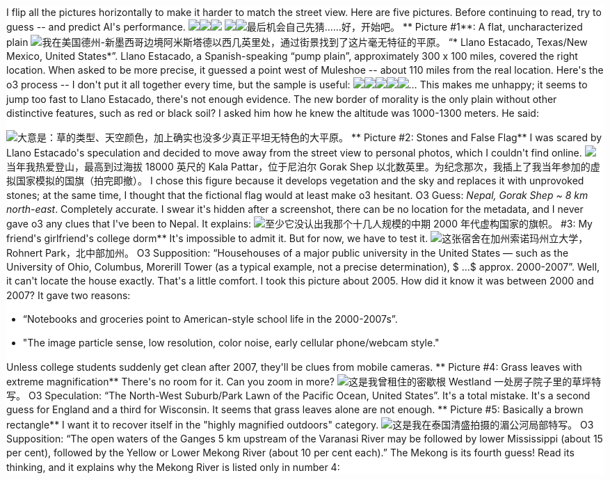 I flip all the pictures horizontally to make it harder to match the street view.
Here are five pictures.
Before continuing to read, try to guess -- and predict AI's performance.
![](https://assets-v2.circle.so/f3ly05h1l13lz66afac58tuzo9n8)![](https://assets-v2.circle.so/yuv4v6d686a6ymzrq90yyxhkgepm)![](https://assets-v2.circle.so/b3abibwu41zk5lcnant7an7q9a6u)
![](https://assets-v2.circle.so/c19gunka3xhh67k3ac69bemwb9iy)![](https://assets-v2.circle.so/u0gf8nls25vd4qsuvbywn7y49k76)最后机会自己先猜……好，开始吧。
** Picture #1**: A flat, uncharacterized plain
![](https://assets-v2.circle.so/34qrvas3vxl72sbkzprx59rn5nex)我在美国德州-新墨西哥边境阿米斯塔德以西几英里处，通过街景找到了这片毫无特征的平原。 
“* Llano Estacado, Texas/New Mexico, United States*”.
Llano Estacado, a Spanish-speaking “pump plain”, approximately 300 x 100 miles, covered the right location.
When asked to be more precise, it guessed a point west of Muleshoe -- about 110 miles from the real location.
Here's the o3 process -- I don't put it all together every time, but the sample is useful:
![](https://assets-v2.circle.so/7f8g05g0utkfespxf31h3u34b6jm)![](https://assets-v2.circle.so/vr1vuu7czzy9edn5p2jnvnzg6kt3)![](https://assets-v2.circle.so/hkoiavxlfj5vo8tm9o9plfm7nxe2)![](https://assets-v2.circle.so/5erbkyceny9jl644iz7fovknlylo)![](https://assets-v2.circle.so/h9iurusngoh40trkz32sfyoe57ng)…
This makes me unhappy; it seems to jump too fast to Llano Estacado, there's not enough evidence. The new border of morality is the only plain without other distinctive features, such as red or black soil?
I asked him how he knew the altitude was 1000-1300 meters. He said:

![](https://assets-v2.circle.so/rdnqnzx33uaxrcsh40h0yh0edw79)大意是：草的类型、天空颜色，加上确实也没多少真正平坦无特色的大平原。
** Picture #2: Stones and False Flag**
I was scared by Llano Estacado's speculation and decided to move away from the street view to personal photos, which I couldn't find online.
![](https://assets-v2.circle.so/xqhrgatphxrkpz93r9xfrthh70q0)当年我热爱登山，最高到过海拔 18000 英尺的 Kala Pattar，位于尼泊尔 Gorak Shep 以北数英里。为纪念那次，我插上了我当年参加的虚拟国家模拟的国旗（拍完即撤）。 
I chose this figure because it develops vegetation and the sky and replaces it with unprovoked stones; at the same time, I thought that the fictional flag would at least make o3 hesitant.
O3 Guess: *Nepal, Gorak Shep ~ 8 km north-east*. Completely accurate. I swear it's hidden after a screenshot, there can be no location for the metadata, and I never gave o3 any clues that I've been to Nepal.
It explains:
![](https://assets-v2.circle.so/117va2zkghevjffin9j1ud0rmad8)至少它没认出我那个十几人规模的中期 2000 年代虚构国家的旗帜。
#3: My friend's girlfriend's college dorm**
It's impossible to admit it. But for now, we have to test it.
![](https://assets-v2.circle.so/f18gksrgug8fz42turubgrvam2nl)这张宿舍在加州索诺玛州立大学，Rohnert Park，北中部加州。
O3 Supposition: “Househouses of a major public university in the United States — such as the University of Ohio, Columbus, Morerill Tower (as a typical example, not a precise determination), $ ...$ approx. 2000-2007”.
Well, it can't locate the house exactly. That's a little comfort.
I took this picture about 2005. How did it know it was between 2000 and 2007? It gave two reasons:

- “Notebooks and groceries point to American-style school life in the 2000-2007s”.

- "The image particle sense, low resolution, color noise, early cellular phone/webcam style."

Unless college students suddenly get clean after 2007, they'll be clues from mobile cameras.
** Picture #4: Grass leaves with extreme magnification**
There's no room for it. Can you zoom in more?
![](https://assets-v2.circle.so/qmpwh1vef18xtacqqxn7c0d9gaxp)这是我曾租住的密歇根 Westland 一处房子院子里的草坪特写。
O3 Speculation: “The North-West Suburb/Park Lawn of the Pacific Ocean, United States”.
It's a total mistake. It's a second guess for England and a third for Wisconsin. It seems that grass leaves alone are not enough.
** Picture #5: Basically a brown rectangle**
I want it to recover itself in the "highly magnified outdoors" category.
![](https://assets-v2.circle.so/5st2rzg1d5qlxkuyyxn9n3dq8rtv)这是我在泰国清盛拍摄的湄公河局部特写。
O3 Supposition: “The open waters of the Ganges 5 km upstream of the Varanasi River may be followed by lower Mississippi (about 15 per cent), followed by the Yellow or Lower Mekong River (about 10 per cent each).”
The Mekong is its fourth guess!
Read its thinking, and it explains why the Mekong River is listed only in number 4: